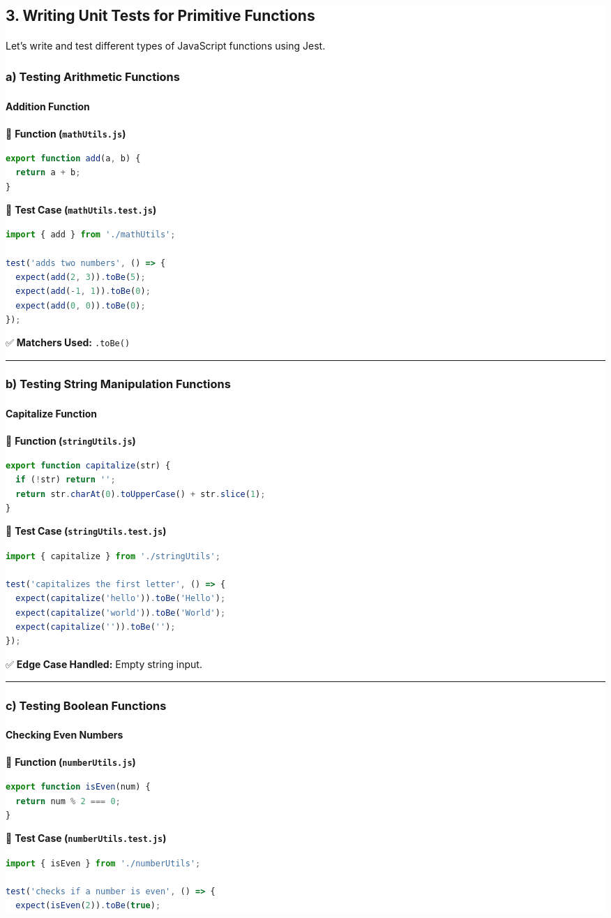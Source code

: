 
## **3. Writing Unit Tests for Primitive Functions**
Let’s write and test different types of JavaScript functions using Jest.

### **a) Testing Arithmetic Functions**
#### **Addition Function**
📌 **Function (`mathUtils.js`)**
```javascript
export function add(a, b) {
  return a + b;
}
```
📌 **Test Case (`mathUtils.test.js`)**
```javascript
import { add } from './mathUtils';

test('adds two numbers', () => {
  expect(add(2, 3)).toBe(5);
  expect(add(-1, 1)).toBe(0);
  expect(add(0, 0)).toBe(0);
});
```

✅ **Matchers Used:** `.toBe()`

---

### **b) Testing String Manipulation Functions**
#### **Capitalize Function**
📌 **Function (`stringUtils.js`)**
```javascript
export function capitalize(str) {
  if (!str) return '';
  return str.charAt(0).toUpperCase() + str.slice(1);
}
```
📌 **Test Case (`stringUtils.test.js`)**
```javascript
import { capitalize } from './stringUtils';

test('capitalizes the first letter', () => {
  expect(capitalize('hello')).toBe('Hello');
  expect(capitalize('world')).toBe('World');
  expect(capitalize('')).toBe('');
});
```

✅ **Edge Case Handled:** Empty string input.

---

### **c) Testing Boolean Functions**
#### **Checking Even Numbers**
📌 **Function (`numberUtils.js`)**
```javascript
export function isEven(num) {
  return num % 2 === 0;
}
```
📌 **Test Case (`numberUtils.test.js`)**
```javascript
import { isEven } from './numberUtils';

test('checks if a number is even', () => {
  expect(isEven(2)).toBe(true);
```